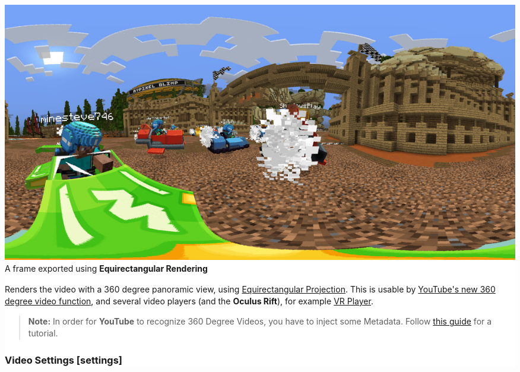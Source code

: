 ![](img/render-equirectangular.jpg)
A frame exported using **Equirectangular Rendering**

Renders the video with a 360 degree panoramic view, using [Equirectangular Projection](http://wiki.panotools.org/Equirectangular_Projection).
This is usable by [YouTube's new 360 degree video function](https://support.google.com/youtube/answer/6178631?hl=en), and several video players (and the **Oculus Rift**), for example [VR Player](https://vrplayer.codeplex.com/).

> **Note:** In order for **YouTube** to recognize 360 Degree Videos, you have to inject some Metadata. Follow [this guide](https://support.google.com/youtube/answer/6178631?hl=en) for a tutorial.

### Video Settings [settings]